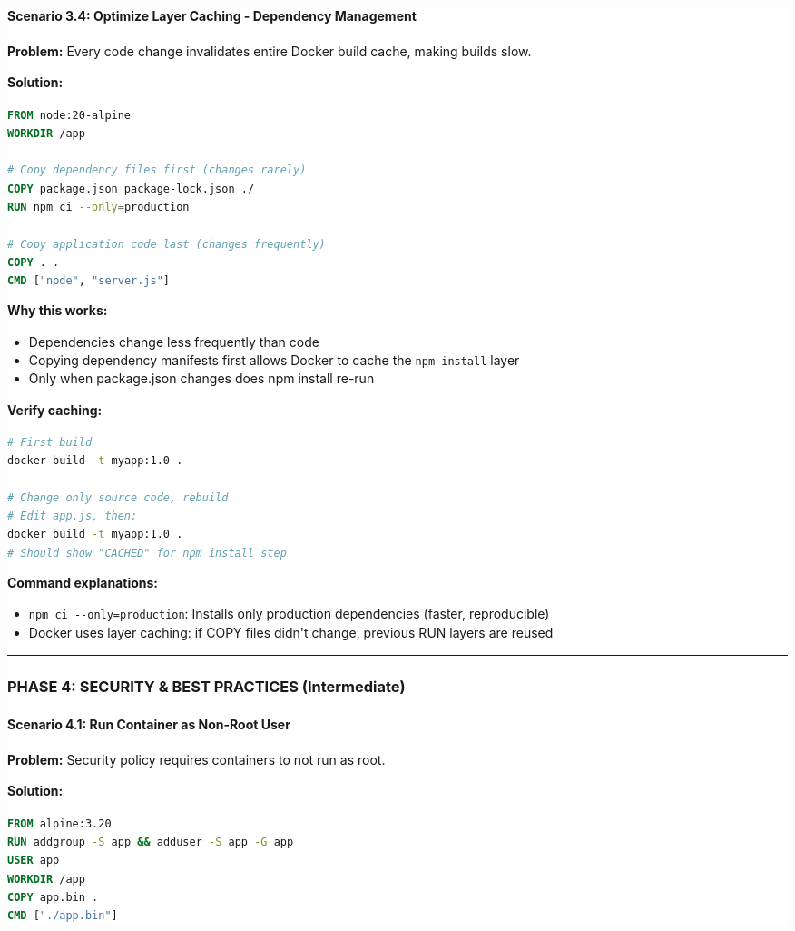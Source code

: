 
#### **Scenario 3.4: Optimize Layer Caching - Dependency Management**

**Problem:** Every code change invalidates entire Docker build cache, making builds slow.

**Solution:**
```dockerfile
FROM node:20-alpine
WORKDIR /app

# Copy dependency files first (changes rarely)
COPY package.json package-lock.json ./
RUN npm ci --only=production

# Copy application code last (changes frequently)
COPY . .
CMD ["node", "server.js"]
```

**Why this works:**
- Dependencies change less frequently than code
- Copying dependency manifests first allows Docker to cache the `npm install` layer
- Only when package.json changes does npm install re-run

**Verify caching:**
```bash
# First build
docker build -t myapp:1.0 .

# Change only source code, rebuild
# Edit app.js, then:
docker build -t myapp:1.0 .
# Should show "CACHED" for npm install step
```

**Command explanations:**
- `npm ci --only=production`: Installs only production dependencies (faster, reproducible)
- Docker uses layer caching: if COPY files didn't change, previous RUN layers are reused

---

### **PHASE 4: SECURITY & BEST PRACTICES (Intermediate)**

#### **Scenario 4.1: Run Container as Non-Root User**

**Problem:** Security policy requires containers to not run as root.

**Solution:**
```dockerfile
FROM alpine:3.20
RUN addgroup -S app && adduser -S app -G app
USER app
WORKDIR /app
COPY app.bin .
CMD ["./app.bin"]
```
